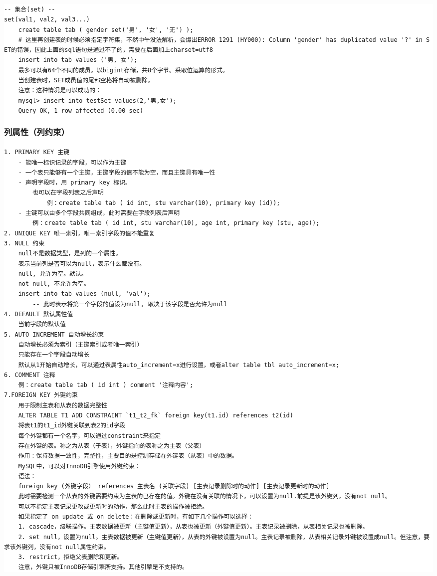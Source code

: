 ```mysql
-- 集合(set) --
set(val1, val2, val3...)
    create table tab ( gender set('男', '女', '无') );  
    # 这里再创建表的时候必须指定字符集，不然中午没法解析，会爆出ERROR 1291 (HY000): Column 'gender' has duplicated value '?' in SET的错误，因此上面的sql语句是通过不了的，需要在后面加上charset=utf8
    insert into tab values ('男, 女');
    最多可以有64个不同的成员。以bigint存储，共8个字节。采取位运算的形式。
    当创建表时，SET成员值的尾部空格将自动被删除。
    注意：这种情况是可以成功的：
    mysql> insert into testSet values(2,'男,女');
	Query OK, 1 row affected (0.00 sec)
```



### 列属性（列约束）

```mysql
1. PRIMARY KEY 主键
	- 能唯一标识记录的字段，可以作为主键
	- 一个表只能够有一个主键，主键字段的值不能为空，而且主键具有唯一性
	- 声明字段时，用 primary key 标识。
        也可以在字段列表之后声明
            例：create table tab ( id int, stu varchar(10), primary key (id));
    - 主键可以由多个字段共同组成，此时需要在字段列表后声明
    	例：create table tab ( id int, stu varchar(10), age int, primary key (stu, age));
2. UNIQUE KEY 唯一索引，唯一索引字段的值不能重复
3. NULL 约束
	null不是数据类型，是列的一个属性。
    表示当前列是否可以为null，表示什么都没有。
    null, 允许为空。默认。
    not null, 不允许为空。
    insert into tab values (null, 'val');
        -- 此时表示将第一个字段的值设为null, 取决于该字段是否允许为null
4. DEFAULT 默认属性值
	当前字段的默认值
5. AUTO INCREMENT 自动增长约束
	自动增长必须为索引（主键索引或者唯一索引）
	只能存在一个字段自动增长
	默认从1开始自动增长，可以通过表属性auto_increment=x进行设置，或者alter table tbl auto_increment=x;
6. COMMENT 注释
	例：create table tab ( id int ) comment '注释内容';
7.FOREIGN KEY 外键约束
	用于限制主表和从表的数据完整性
	ALTER TABLE T1 ADD CONSTRAINT `t1_t2_fk` foreign key(t1.id) references t2(id)
	将表t1的t1_id外键关联到表2的id字段
	每个外键都有一个名字，可以通过constraint来指定
	存在外键的表。称之为从表（子表），外键指向的表称之为主表（父表）
	作用：保持数据一致性，完整性，主要目的是控制存储在外键表（从表）中的数据。
    MySQL中，可以对InnoDB引擎使用外键约束：
    语法：
    foreign key (外键字段） references 主表名 (关联字段) [主表记录删除时的动作] [主表记录更新时的动作]
    此时需要检测一个从表的外键需要约束为主表的已存在的值。外键在没有关联的情况下，可以设置为null.前提是该外键列，没有not null。
    可以不指定主表记录更改或更新时的动作，那么此时主表的操作被拒绝。
    如果指定了 on update 或 on delete：在删除或更新时，有如下几个操作可以选择：
    1. cascade，级联操作。主表数据被更新（主键值更新），从表也被更新（外键值更新）。主表记录被删除，从表相关记录也被删除。
    2. set null，设置为null。主表数据被更新（主键值更新），从表的外键被设置为null。主表记录被删除，从表相关记录外键被设置成null。但注意，要求该外键列，没有not null属性约束。
    3. restrict，拒绝父表删除和更新。
    注意，外键只被InnoDB存储引擎所支持。其他引擎是不支持的。
```
